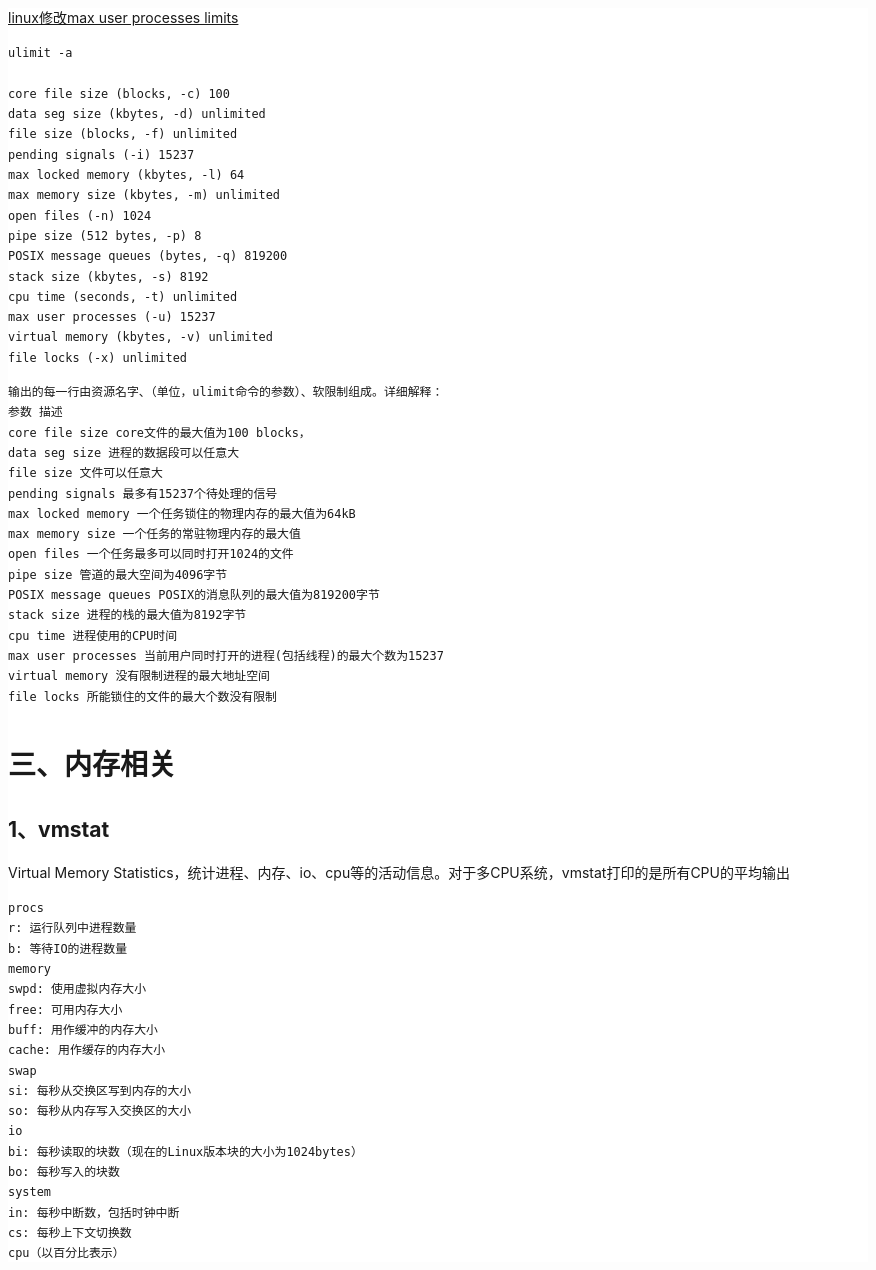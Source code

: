 [linux修改max user processes limits](http://blog.csdn.net/bbaiggey/article/details/51004817)    

```
ulimit -a

core file size (blocks, -c) 100
data seg size (kbytes, -d) unlimited
file size (blocks, -f) unlimited
pending signals (-i) 15237
max locked memory (kbytes, -l) 64
max memory size (kbytes, -m) unlimited
open files (-n) 1024
pipe size (512 bytes, -p) 8
POSIX message queues (bytes, -q) 819200
stack size (kbytes, -s) 8192
cpu time (seconds, -t) unlimited
max user processes (-u) 15237
virtual memory (kbytes, -v) unlimited
file locks (-x) unlimited
```

```
输出的每一行由资源名字、（单位，ulimit命令的参数）、软限制组成。详细解释：
参数 描述
core file size core文件的最大值为100 blocks，
data seg size 进程的数据段可以任意大
file size 文件可以任意大
pending signals 最多有15237个待处理的信号
max locked memory 一个任务锁住的物理内存的最大值为64kB
max memory size 一个任务的常驻物理内存的最大值
open files 一个任务最多可以同时打开1024的文件
pipe size 管道的最大空间为4096字节
POSIX message queues POSIX的消息队列的最大值为819200字节
stack size 进程的栈的最大值为8192字节
cpu time 进程使用的CPU时间
max user processes 当前用户同时打开的进程(包括线程)的最大个数为15237
virtual memory 没有限制进程的最大地址空间
file locks 所能锁住的文件的最大个数没有限制
```

# 三、内存相关 

## 1、vmstat

Virtual Memory Statistics，统计进程、内存、io、cpu等的活动信息。对于多CPU系统，vmstat打印的是所有CPU的平均输出

```
procs
r: 运行队列中进程数量
b: 等待IO的进程数量
memory
swpd: 使用虚拟内存大小
free: 可用内存大小
buff: 用作缓冲的内存大小
cache: 用作缓存的内存大小
swap
si: 每秒从交换区写到内存的大小
so: 每秒从内存写入交换区的大小
io
bi: 每秒读取的块数（现在的Linux版本块的大小为1024bytes）
bo: 每秒写入的块数
system
in: 每秒中断数，包括时钟中断
cs: 每秒上下文切换数
cpu（以百分比表示）
```